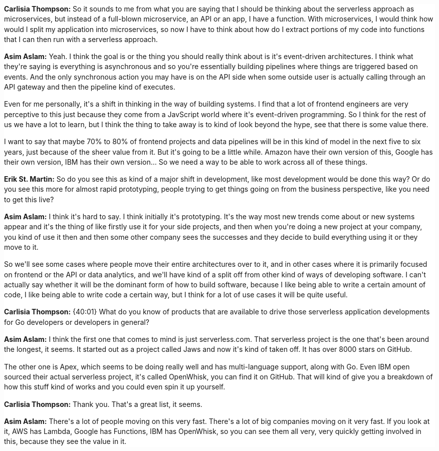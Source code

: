 **Carlisia Thompson:** So it sounds to me from what you are saying that I should be thinking about the serverless approach as microservices, but instead of a full-blown microservice, an API or an app, I have a function. With microservices, I would think how would I split my application into microservices, so now I have to think about how do I extract portions of my code into functions that I can then run with a serverless approach.

**Asim Aslam:** Yeah. I think the goal is or the thing you should really think about is it's event-driven architectures. I think what they're saying is everything is asynchronous and so you're essentially building pipelines where things are triggered based on events. And the only synchronous action you may have is on the API side when some outside user is actually calling through an API gateway and then the pipeline kind of executes.

Even for me personally, it's a shift in thinking in the way of building systems. I find that a lot of frontend engineers are very perceptive to this just because they come from a JavScript world where it's event-driven programming. So I think for the rest of us we have a lot to learn, but I think the thing to take away is to kind of look beyond the hype, see that there is some value there.

I want to say that maybe 70% to 80% of frontend projects and data pipelines will be in this kind of model in the next five to six years, just because of the sheer value from it. But it's going to be a little while. Amazon have their own version of this, Google has their own version, IBM has their own version... So we need a way to be able to work across all of these things.

**Erik St. Martin:** So do you see this as kind of a major shift in development, like most development would be done this way? Or do you see this more for almost rapid prototyping, people trying to get things going on from the business perspective, like you need to get this live?

**Asim Aslam:** I think it's hard to say. I think initially it's prototyping. It's the way most new trends come about or new systems appear and it's the thing of like firstly use it for your side projects, and then when you're doing a new project at your company, you kind of use it then and then some other company sees the successes and they decide to build everything using it or they move to it.

So we'll see some cases where people move their entire architectures over to it, and in other cases where it is primarily focused on frontend or the API or data analytics, and we'll have kind of a split off from other kind of ways of developing software. I can't actually say whether it will be the dominant form of how to build software, because I like being able to write a certain amount of code, I like being able to write code a certain way, but I think for a lot of use cases it will be quite useful.

**Carlisia Thompson:** \{40:01\} What do you know of products that are available to drive those serverless application developments for Go developers or developers in general?

**Asim Aslam:** I think the first one that comes to mind is just serverless.com. That serverless project is the one that's been around the longest, it seems. It started out as a project called Jaws and now it's kind of taken off. It has over 8000 stars on GitHub.

The other one is Apex, which seems to be doing really well and has multi-language support, along with Go. Even IBM open sourced their actual serverless project, it's called OpenWhisk, you can find it on GitHub. That will kind of give you a breakdown of how this stuff kind of works and you could even spin it up yourself.

**Carlisia Thompson:** Thank you. That's a great list, it seems.

**Asim Aslam:** There's a lot of people moving on this very fast. There's a lot of big companies moving on it very fast. If you look at it, AWS has Lambda, Google has Functions, IBM has OpenWhisk, so you can see them all very, very quickly getting involved in this, because they see the value in it.
